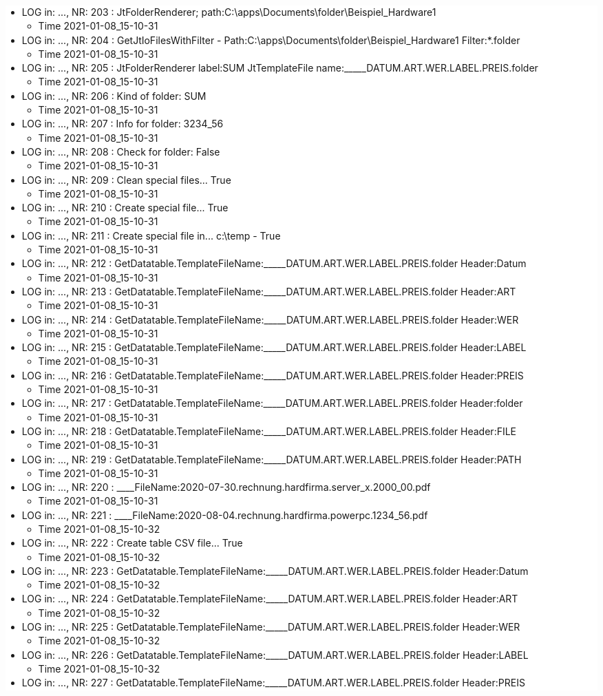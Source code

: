 * LOG in: ..., NR: 203 : JtFolderRenderer; path:C:\apps\Documents\folder\Beispiel_Hardware1
  * Time 2021-01-08_15-10-31
* LOG in: ..., NR: 204 : GetJtIoFilesWithFilter - Path:C:\apps\Documents\folder\Beispiel_Hardware1 Filter:*.folder
  * Time 2021-01-08_15-10-31
* LOG in: ..., NR: 205 : JtFolderRenderer label:SUM JtTemplateFile name:_____DATUM.ART.WER.LABEL.PREIS.folder
  * Time 2021-01-08_15-10-31
* LOG in: ..., NR: 206 : Kind of folder: SUM
  * Time 2021-01-08_15-10-31
* LOG in: ..., NR: 207 : Info for folder: 3234_56
  * Time 2021-01-08_15-10-31
* LOG in: ..., NR: 208 : Check for folder: False
  * Time 2021-01-08_15-10-31
* LOG in: ..., NR: 209 : Clean special files... True
  * Time 2021-01-08_15-10-31
* LOG in: ..., NR: 210 : Create special file... True
  * Time 2021-01-08_15-10-31
* LOG in: ..., NR: 211 : Create special file in... c:\temp - True
  * Time 2021-01-08_15-10-31
* LOG in: ..., NR: 212 : GetDatatable.TemplateFileName:_____DATUM.ART.WER.LABEL.PREIS.folder Header:Datum
  * Time 2021-01-08_15-10-31
* LOG in: ..., NR: 213 : GetDatatable.TemplateFileName:_____DATUM.ART.WER.LABEL.PREIS.folder Header:ART
  * Time 2021-01-08_15-10-31
* LOG in: ..., NR: 214 : GetDatatable.TemplateFileName:_____DATUM.ART.WER.LABEL.PREIS.folder Header:WER
  * Time 2021-01-08_15-10-31
* LOG in: ..., NR: 215 : GetDatatable.TemplateFileName:_____DATUM.ART.WER.LABEL.PREIS.folder Header:LABEL
  * Time 2021-01-08_15-10-31
* LOG in: ..., NR: 216 : GetDatatable.TemplateFileName:_____DATUM.ART.WER.LABEL.PREIS.folder Header:PREIS
  * Time 2021-01-08_15-10-31
* LOG in: ..., NR: 217 : GetDatatable.TemplateFileName:_____DATUM.ART.WER.LABEL.PREIS.folder Header:folder
  * Time 2021-01-08_15-10-31
* LOG in: ..., NR: 218 : GetDatatable.TemplateFileName:_____DATUM.ART.WER.LABEL.PREIS.folder Header:FILE
  * Time 2021-01-08_15-10-31
* LOG in: ..., NR: 219 : GetDatatable.TemplateFileName:_____DATUM.ART.WER.LABEL.PREIS.folder Header:PATH
  * Time 2021-01-08_15-10-31
* LOG in: ..., NR: 220 : ____FileName:2020-07-30.rechnung.hardfirma.server_x.2000_00.pdf
  * Time 2021-01-08_15-10-31
* LOG in: ..., NR: 221 : ____FileName:2020-08-04.rechnung.hardfirma.powerpc.1234_56.pdf
  * Time 2021-01-08_15-10-32
* LOG in: ..., NR: 222 : Create table CSV file... True
  * Time 2021-01-08_15-10-32
* LOG in: ..., NR: 223 : GetDatatable.TemplateFileName:_____DATUM.ART.WER.LABEL.PREIS.folder Header:Datum
  * Time 2021-01-08_15-10-32
* LOG in: ..., NR: 224 : GetDatatable.TemplateFileName:_____DATUM.ART.WER.LABEL.PREIS.folder Header:ART
  * Time 2021-01-08_15-10-32
* LOG in: ..., NR: 225 : GetDatatable.TemplateFileName:_____DATUM.ART.WER.LABEL.PREIS.folder Header:WER
  * Time 2021-01-08_15-10-32
* LOG in: ..., NR: 226 : GetDatatable.TemplateFileName:_____DATUM.ART.WER.LABEL.PREIS.folder Header:LABEL
  * Time 2021-01-08_15-10-32
* LOG in: ..., NR: 227 : GetDatatable.TemplateFileName:_____DATUM.ART.WER.LABEL.PREIS.folder Header:PREIS